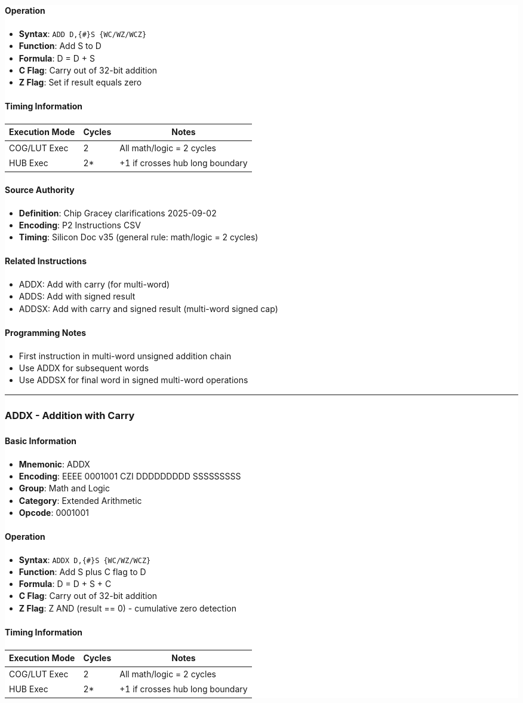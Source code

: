 #### Operation
- **Syntax**: `ADD D,{#}S {WC/WZ/WCZ}`
- **Function**: Add S to D
- **Formula**: D = D + S
- **C Flag**: Carry out of 32-bit addition
- **Z Flag**: Set if result equals zero

#### Timing Information
| Execution Mode | Cycles | Notes |
|----------------|--------|-------|
| COG/LUT Exec | 2 | All math/logic = 2 cycles |
| HUB Exec | 2* | +1 if crosses hub long boundary |

#### Source Authority
- **Definition**: Chip Gracey clarifications 2025-09-02
- **Encoding**: P2 Instructions CSV
- **Timing**: Silicon Doc v35 (general rule: math/logic = 2 cycles)

#### Related Instructions
- ADDX: Add with carry (for multi-word)
- ADDS: Add with signed result
- ADDSX: Add with carry and signed result (multi-word signed cap)

#### Programming Notes
- First instruction in multi-word unsigned addition chain
- Use ADDX for subsequent words
- Use ADDSX for final word in signed multi-word operations

---

### ADDX - Addition with Carry

#### Basic Information
- **Mnemonic**: ADDX
- **Encoding**: EEEE 0001001 CZI DDDDDDDDD SSSSSSSSS
- **Group**: Math and Logic
- **Category**: Extended Arithmetic
- **Opcode**: 0001001

#### Operation
- **Syntax**: `ADDX D,{#}S {WC/WZ/WCZ}`
- **Function**: Add S plus C flag to D
- **Formula**: D = D + S + C
- **C Flag**: Carry out of 32-bit addition
- **Z Flag**: Z AND (result == 0) - cumulative zero detection

#### Timing Information
| Execution Mode | Cycles | Notes |
|----------------|--------|-------|
| COG/LUT Exec | 2 | All math/logic = 2 cycles |
| HUB Exec | 2* | +1 if crosses hub long boundary |
